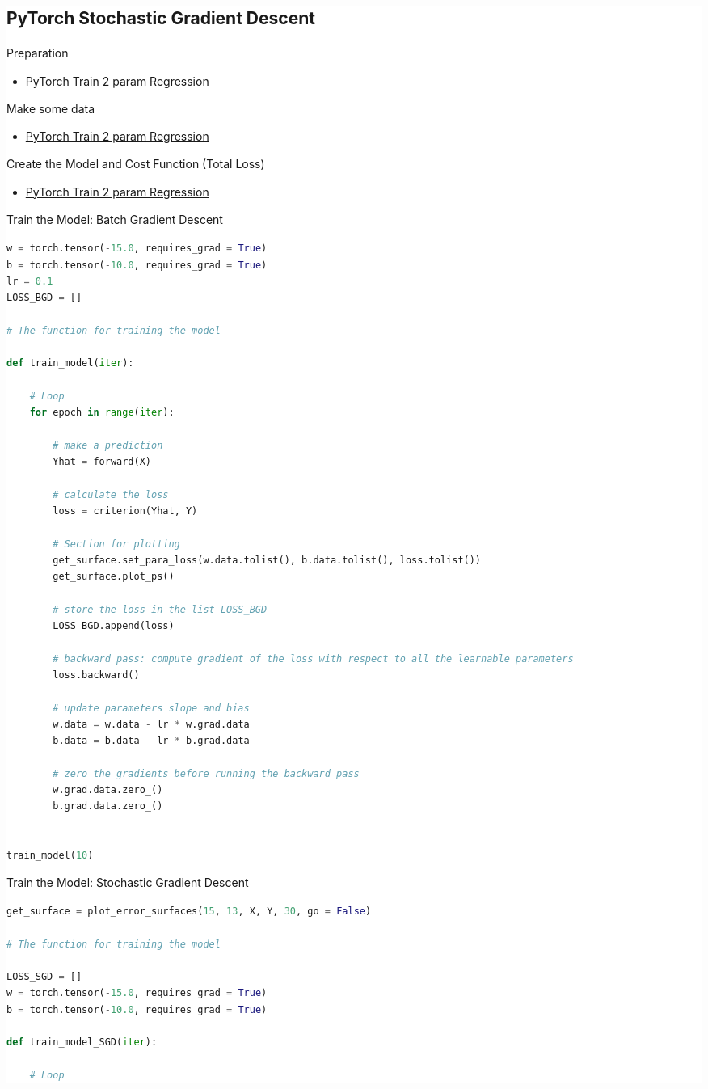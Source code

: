 ## PyTorch Stochastic Gradient Descent

Preparation
+ [PyTorch Train 2 param Regression](#PyTorch-Train-2-param-Regression)

Make some data
+ [PyTorch Train 2 param Regression](#PyTorch-Train-2-param-Regression)

Create the Model and Cost Function (Total Loss)
+ [PyTorch Train 2 param Regression](#PyTorch-Train-2-param-Regression)

Train the Model: Batch Gradient Descent
```python
w = torch.tensor(-15.0, requires_grad = True)
b = torch.tensor(-10.0, requires_grad = True)
lr = 0.1
LOSS_BGD = []

# The function for training the model

def train_model(iter):
    
    # Loop
    for epoch in range(iter):
        
        # make a prediction
        Yhat = forward(X)
        
        # calculate the loss 
        loss = criterion(Yhat, Y)

        # Section for plotting
        get_surface.set_para_loss(w.data.tolist(), b.data.tolist(), loss.tolist())
        get_surface.plot_ps()
            
        # store the loss in the list LOSS_BGD
        LOSS_BGD.append(loss)
        
        # backward pass: compute gradient of the loss with respect to all the learnable parameters
        loss.backward()
        
        # update parameters slope and bias
        w.data = w.data - lr * w.grad.data
        b.data = b.data - lr * b.grad.data
        
        # zero the gradients before running the backward pass
        w.grad.data.zero_()
        b.grad.data.zero_()


train_model(10)
```
Train the Model: Stochastic Gradient Descent
```python
get_surface = plot_error_surfaces(15, 13, X, Y, 30, go = False)

# The function for training the model

LOSS_SGD = []
w = torch.tensor(-15.0, requires_grad = True)
b = torch.tensor(-10.0, requires_grad = True)

def train_model_SGD(iter):
    
    # Loop
```